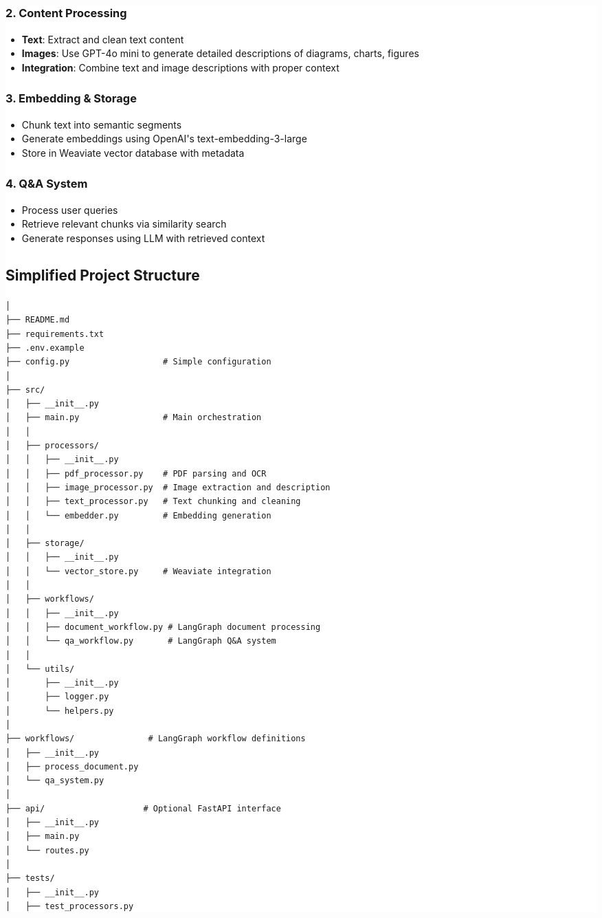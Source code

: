 ### 2. Content Processing
- **Text**: Extract and clean text content
- **Images**: Use GPT-4o mini to generate detailed descriptions of diagrams, charts, figures
- **Integration**: Combine text and image descriptions with proper context

### 3. Embedding & Storage
- Chunk text into semantic segments
- Generate embeddings using OpenAI's text-embedding-3-large
- Store in Weaviate vector database with metadata

### 4. Q&A System
- Process user queries
- Retrieve relevant chunks via similarity search
- Generate responses using LLM with retrieved context

## Simplified Project Structure

```
│
├── README.md
├── requirements.txt
├── .env.example
├── config.py                   # Simple configuration
│
├── src/
│   ├── __init__.py
│   ├── main.py                 # Main orchestration
│   │
│   ├── processors/
│   │   ├── __init__.py
│   │   ├── pdf_processor.py    # PDF parsing and OCR
│   │   ├── image_processor.py  # Image extraction and description
│   │   ├── text_processor.py   # Text chunking and cleaning
│   │   └── embedder.py         # Embedding generation
│   │
│   ├── storage/
│   │   ├── __init__.py
│   │   └── vector_store.py     # Weaviate integration
│   │
│   ├── workflows/
│   │   ├── __init__.py
│   │   ├── document_workflow.py # LangGraph document processing
│   │   └── qa_workflow.py       # LangGraph Q&A system
│   │
│   └── utils/
│       ├── __init__.py
│       ├── logger.py
│       └── helpers.py
│
├── workflows/               # LangGraph workflow definitions
│   ├── __init__.py
│   ├── process_document.py
│   └── qa_system.py
│
├── api/                    # Optional FastAPI interface
│   ├── __init__.py
│   ├── main.py
│   └── routes.py
│
├── tests/
│   ├── __init__.py
│   ├── test_processors.py
```
